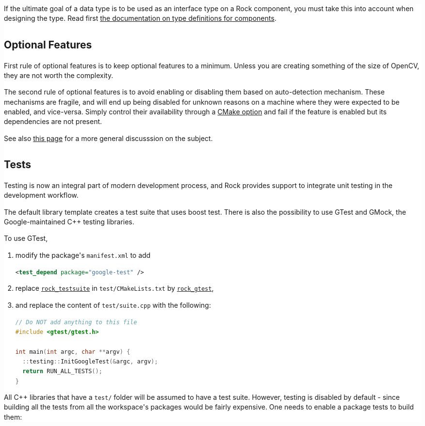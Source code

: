 If the ultimate goal of a data type is to be used as an interface type on a
Rock component, you must take this into account when designing the type.
Read first [the documentation on type definitions for components](../components/defining_types.html).

## Optional Features

First rule of optional features is to keep optional features to a minimum.
Unless you are creating something of the size of OpenCV, they are not worth the
complexity.

The second rule of optional features is to avoid enabling or disabling them
based on auto-detection mechanism. These mechanisms are fragile, and will end up
being disabled for unknown reasons on a machine where they were expected to be
enabled, and vice-versa. Simply control their availability through a [CMake
option](https://cmake.org/cmake/help/v3.0/command/option.html) and fail if the
feature is enabled but its dependencies are not present.

See also [this page](../workspace/managing.html#optional_features) for a more
general discusssion on the subject.

## Tests

Testing is now an integral part of modern development process, and Rock
provides support to integrate unit testing in the development workflow.

The default library template creates a test suite that uses boost test. There
is also the possibility to use GTest and GMock, the Google-maintained C++
testing libraries.

To use GTest,

1. modify the package's `manifest.xml` to add

   ~~~xml
   <test_depend package="google-test" />
   ~~~

2. replace [`rock_testsuite`](#rock_testsuite) in `test/CMakeLists.txt` by [`rock_gtest`](#rock_gtest),
3. and replace the content of `test/suite.cpp` with the following:

   ~~~cpp
   // Do NOT add anything to this file
   #include <gtest/gtest.h>

   int main(int argc, char **argv) {
     ::testing::InitGoogleTest(&argc, argv);
     return RUN_ALL_TESTS();
   }
   ~~~

All C++ libraries that have a `test/` folder will be assumed to have a test suite.
However, testing is disabled by default - since building all the tests from all
the workspace's packages would be fairly expensive. One needs to enable a package
tests to build them:
